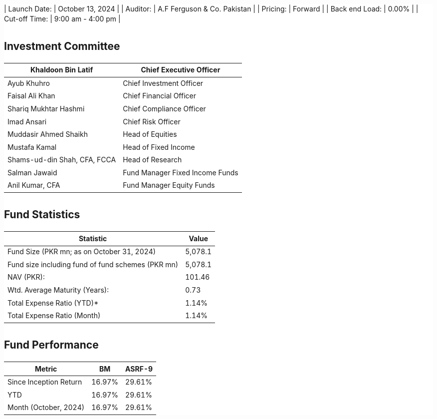 | Launch Date:             | October 13, 2024                                                                                |
| Auditor:                 | A.F Ferguson & Co. Pakistan                                                                     |
| Pricing:                 | Forward                                                                                         |
| Back end Load:           | 0.00%                                                                                           |
| Cut-off Time:            | 9:00 am - 4:00 pm                                                                               |

## Investment Committee

| Khaldoon Bin Latif           | Chief Executive Officer         |
| ---------------------------- | ------------------------------- |
| Ayub Khuhro                  | Chief Investment Officer        |
| Faisal Ali Khan              | Chief Financial Officer         |
| Shariq Mukhtar Hashmi        | Chief Compliance Officer        |
| Imad Ansari                  | Chief Risk Officer              |
| Muddasir Ahmed Shaikh        | Head of Equities                |
| Mustafa Kamal                | Head of Fixed Income            |
| Shams-ud-din Shah, CFA, FCCA | Head of Research                |
| Salman Jawaid                | Fund Manager Fixed Income Funds |
| Anil Kumar, CFA              | Fund Manager Equity Funds       |

## Fund Statistics

| Statistic                                         | Value   |
| ------------------------------------------------- | ------- |
| Fund Size (PKR mn; as on October 31, 2024)        | 5,078.1 |
| Fund size including fund of fund schemes (PKR mn) | 5,078.1 |
| NAV (PKR):                                        | 101.46  |
| Wtd. Average Maturity (Years):                    | 0.73    |
| Total Expense Ratio (YTD)\*                       | 1.14%   |
| Total Expense Ratio (Month)                       | 1.14%   |

## Fund Performance

| Metric                 | BM     | ASRF-9 |
| ---------------------- | ------ | ------ |
| Since Inception Return | 16.97% | 29.61% |
| YTD                    | 16.97% | 29.61% |
| Month (October, 2024)  | 16.97% | 29.61% |
